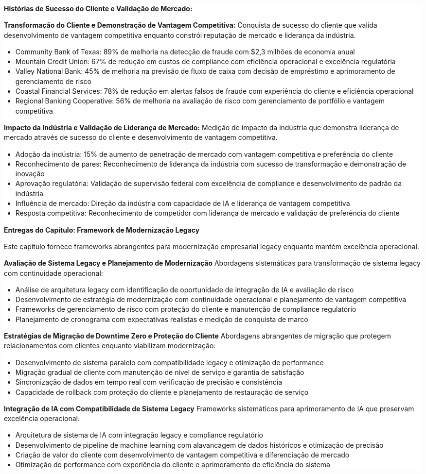 **Histórias de Sucesso do Cliente e Validação de Mercado:**

**Transformação do Cliente e Demonstração de Vantagem Competitiva:**
Conquista de sucesso do cliente que valida desenvolvimento de vantagem competitiva enquanto constrói reputação de mercado e liderança da indústria.

- Community Bank of Texas: 89% de melhoria na detecção de fraude com $2,3 milhões de economia anual
- Mountain Credit Union: 67% de redução em custos de compliance com eficiência operacional e excelência regulatória
- Valley National Bank: 45% de melhoria na previsão de fluxo de caixa com decisão de empréstimo e aprimoramento de gerenciamento de risco
- Coastal Financial Services: 78% de redução em alertas falsos de fraude com experiência do cliente e eficiência operacional
- Regional Banking Cooperative: 56% de melhoria na avaliação de risco com gerenciamento de portfólio e vantagem competitiva

**Impacto da Indústria e Validação de Liderança de Mercado:**
Medição de impacto da indústria que demonstra liderança de mercado através de sucesso do cliente e desenvolvimento de vantagem competitiva.

- Adoção da indústria: 15% de aumento de penetração de mercado com vantagem competitiva e preferência do cliente
- Reconhecimento de pares: Reconhecimento de liderança da indústria com sucesso de transformação e demonstração de inovação
- Aprovação regulatória: Validação de supervisão federal com excelência de compliance e desenvolvimento de padrão da indústria
- Influência de mercado: Direção da indústria com capacidade de IA e liderança de vantagem competitiva
- Resposta competitiva: Reconhecimento de competidor com liderança de mercado e validação de preferência do cliente

**Entregas do Capítulo: Framework de Modernização Legacy**

Este capítulo fornece frameworks abrangentes para modernização empresarial legacy enquanto mantém excelência operacional:

**Avaliação de Sistema Legacy e Planejamento de Modernização**
Abordagens sistemáticas para transformação de sistema legacy com continuidade operacional:
- Análise de arquitetura legacy com identificação de oportunidade de integração de IA e avaliação de risco
- Desenvolvimento de estratégia de modernização com continuidade operacional e planejamento de vantagem competitiva
- Frameworks de gerenciamento de risco com proteção do cliente e manutenção de compliance regulatório
- Planejamento de cronograma com expectativas realistas e medição de conquista de marco

**Estratégias de Migração de Downtime Zero e Proteção do Cliente**
Abordagens abrangentes de migração que protegem relacionamentos com clientes enquanto viabilizam modernização:
- Desenvolvimento de sistema paralelo com compatibilidade legacy e otimização de performance
- Migração gradual de cliente com manutenção de nível de serviço e garantia de satisfação
- Sincronização de dados em tempo real com verificação de precisão e consistência
- Capacidade de rollback com proteção do cliente e planejamento de restauração de serviço

**Integração de IA com Compatibilidade de Sistema Legacy**
Frameworks sistemáticos para aprimoramento de IA que preservam excelência operacional:
- Arquitetura de sistema de IA com integração legacy e compliance regulatório
- Desenvolvimento de pipeline de machine learning com alavancagem de dados históricos e otimização de precisão
- Criação de valor do cliente com desenvolvimento de vantagem competitiva e diferenciação de mercado
- Otimização de performance com experiência do cliente e aprimoramento de eficiência do sistema
